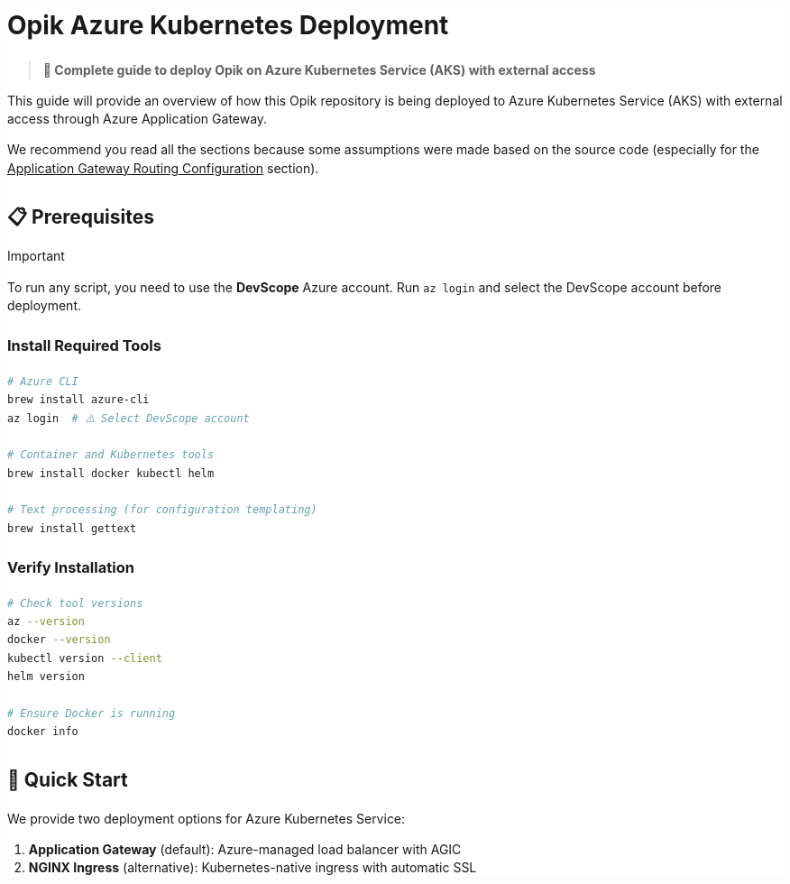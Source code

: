 # Opik Azure Kubernetes Deployment

> **🎯 Complete guide to deploy Opik on Azure Kubernetes Service (AKS) with external access**

This guide will provide an overview
of how this Opik repository is being deployed
to Azure Kubernetes Service (AKS) with external access through Azure Application Gateway.

We recommend you read all the sections
because some assumptions were made based on the source code (especially for the [Application Gateway Routing Configuration](#application-gateway-routing-configuration) section).


## 📋 Prerequisites

> [!IMPORTANT] 
> To run any script, 
> you need to use the **DevScope** Azure account. Run `az login` and select the DevScope account before deployment.

### Install Required Tools

```bash
# Azure CLI
brew install azure-cli
az login  # ⚠️ Select DevScope account

# Container and Kubernetes tools
brew install docker kubectl helm

# Text processing (for configuration templating)
brew install gettext
```

### Verify Installation

```bash
# Check tool versions
az --version
docker --version
kubectl version --client
helm version

# Ensure Docker is running
docker info
```

## 🚀 Quick Start

We provide two deployment options for Azure Kubernetes Service:

1. **Application Gateway** (default): Azure-managed load balancer with AGIC
2. **NGINX Ingress** (alternative): Kubernetes-native ingress with automatic SSL
